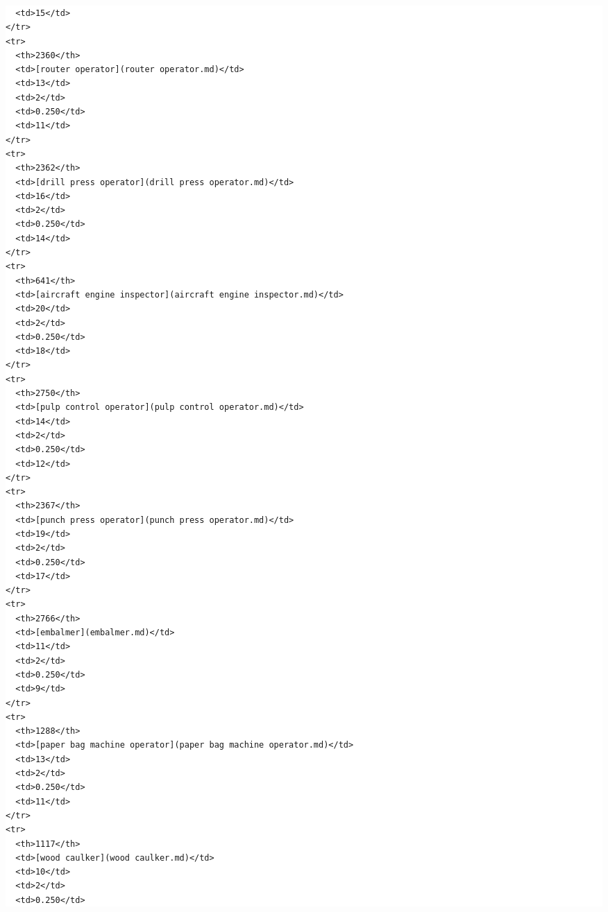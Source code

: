      <td>15</td>
    </tr>
    <tr>
      <th>2360</th>
      <td>[router operator](router operator.md)</td>
      <td>13</td>
      <td>2</td>
      <td>0.250</td>
      <td>11</td>
    </tr>
    <tr>
      <th>2362</th>
      <td>[drill press operator](drill press operator.md)</td>
      <td>16</td>
      <td>2</td>
      <td>0.250</td>
      <td>14</td>
    </tr>
    <tr>
      <th>641</th>
      <td>[aircraft engine inspector](aircraft engine inspector.md)</td>
      <td>20</td>
      <td>2</td>
      <td>0.250</td>
      <td>18</td>
    </tr>
    <tr>
      <th>2750</th>
      <td>[pulp control operator](pulp control operator.md)</td>
      <td>14</td>
      <td>2</td>
      <td>0.250</td>
      <td>12</td>
    </tr>
    <tr>
      <th>2367</th>
      <td>[punch press operator](punch press operator.md)</td>
      <td>19</td>
      <td>2</td>
      <td>0.250</td>
      <td>17</td>
    </tr>
    <tr>
      <th>2766</th>
      <td>[embalmer](embalmer.md)</td>
      <td>11</td>
      <td>2</td>
      <td>0.250</td>
      <td>9</td>
    </tr>
    <tr>
      <th>1288</th>
      <td>[paper bag machine operator](paper bag machine operator.md)</td>
      <td>13</td>
      <td>2</td>
      <td>0.250</td>
      <td>11</td>
    </tr>
    <tr>
      <th>1117</th>
      <td>[wood caulker](wood caulker.md)</td>
      <td>10</td>
      <td>2</td>
      <td>0.250</td>